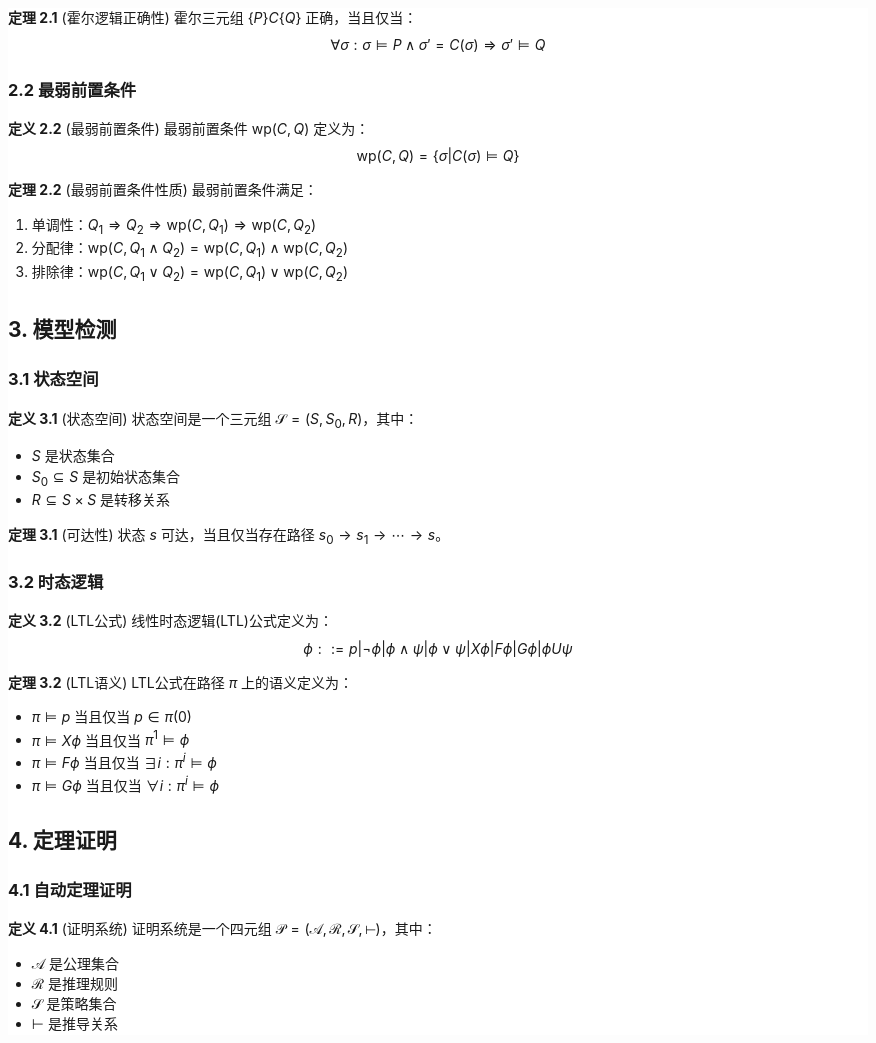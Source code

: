 **定理 2.1** (霍尔逻辑正确性)
霍尔三元组 $\{P\} C \{Q\}$ 正确，当且仅当：
$$\forall \sigma: \sigma \models P \land \sigma' = C(\sigma) \Rightarrow \sigma' \models Q$$

### 2.2 最弱前置条件

**定义 2.2** (最弱前置条件)
最弱前置条件 $\text{wp}(C, Q)$ 定义为：
$$\text{wp}(C, Q) = \{\sigma | C(\sigma) \models Q\}$$

**定理 2.2** (最弱前置条件性质)
最弱前置条件满足：

1. 单调性：$Q_1 \Rightarrow Q_2 \Rightarrow \text{wp}(C, Q_1) \Rightarrow \text{wp}(C, Q_2)$
2. 分配律：$\text{wp}(C, Q_1 \land Q_2) = \text{wp}(C, Q_1) \land \text{wp}(C, Q_2)$
3. 排除律：$\text{wp}(C, Q_1 \lor Q_2) = \text{wp}(C, Q_1) \lor \text{wp}(C, Q_2)$

## 3. 模型检测

### 3.1 状态空间

**定义 3.1** (状态空间)
状态空间是一个三元组 $\mathcal{S} = (S, S_0, R)$，其中：

- $S$ 是状态集合
- $S_0 \subseteq S$ 是初始状态集合
- $R \subseteq S \times S$ 是转移关系

**定理 3.1** (可达性)
状态 $s$ 可达，当且仅当存在路径 $s_0 \rightarrow s_1 \rightarrow \cdots \rightarrow s$。

### 3.2 时态逻辑

**定义 3.2** (LTL公式)
线性时态逻辑(LTL)公式定义为：
$$\phi ::= p | \neg \phi | \phi \land \psi | \phi \lor \psi | X \phi | F \phi | G \phi | \phi U \psi$$

**定理 3.2** (LTL语义)
LTL公式在路径 $\pi$ 上的语义定义为：

- $\pi \models p$ 当且仅当 $p \in \pi(0)$
- $\pi \models X \phi$ 当且仅当 $\pi^1 \models \phi$
- $\pi \models F \phi$ 当且仅当 $\exists i: \pi^i \models \phi$
- $\pi \models G \phi$ 当且仅当 $\forall i: \pi^i \models \phi$

## 4. 定理证明

### 4.1 自动定理证明

**定义 4.1** (证明系统)
证明系统是一个四元组 $\mathcal{P} = (\mathcal{A}, \mathcal{R}, \mathcal{S}, \vdash)$，其中：

- $\mathcal{A}$ 是公理集合
- $\mathcal{R}$ 是推理规则
- $\mathcal{S}$ 是策略集合
- $\vdash$ 是推导关系
